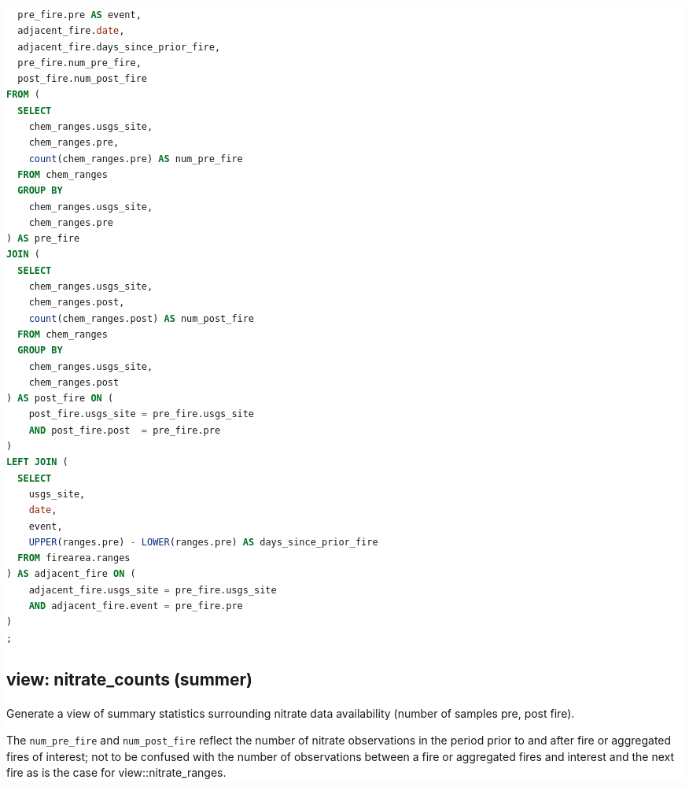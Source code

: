 ``` sql
  pre_fire.pre AS event,
  adjacent_fire.date,
  adjacent_fire.days_since_prior_fire,
  pre_fire.num_pre_fire,
  post_fire.num_post_fire
FROM (
  SELECT
    chem_ranges.usgs_site,
    chem_ranges.pre,
    count(chem_ranges.pre) AS num_pre_fire
  FROM chem_ranges
  GROUP BY
    chem_ranges.usgs_site,
    chem_ranges.pre
) AS pre_fire
JOIN (
  SELECT
    chem_ranges.usgs_site,
    chem_ranges.post,
    count(chem_ranges.post) AS num_post_fire
  FROM chem_ranges
  GROUP BY
    chem_ranges.usgs_site,
    chem_ranges.post
) AS post_fire ON (
    post_fire.usgs_site = pre_fire.usgs_site
    AND post_fire.post  = pre_fire.pre
)
LEFT JOIN (
  SELECT
    usgs_site,
    date,
    event,
    UPPER(ranges.pre) - LOWER(ranges.pre) AS days_since_prior_fire
  FROM firearea.ranges
) AS adjacent_fire ON (
    adjacent_fire.usgs_site = pre_fire.usgs_site
    AND adjacent_fire.event = pre_fire.pre
)
;
```

## view: nitrate_counts (summer)

Generate a view of summary statistics surrounding nitrate data
availability (number of samples pre, post fire).

The `num_pre_fire` and `num_post_fire` reflect the number of nitrate
observations in the period prior to and after fire or aggregated fires
of interest; not to be confused with the number of observations between
a fire or aggregated fires and interest and the next fire as is the case
for view::nitrate_ranges.
